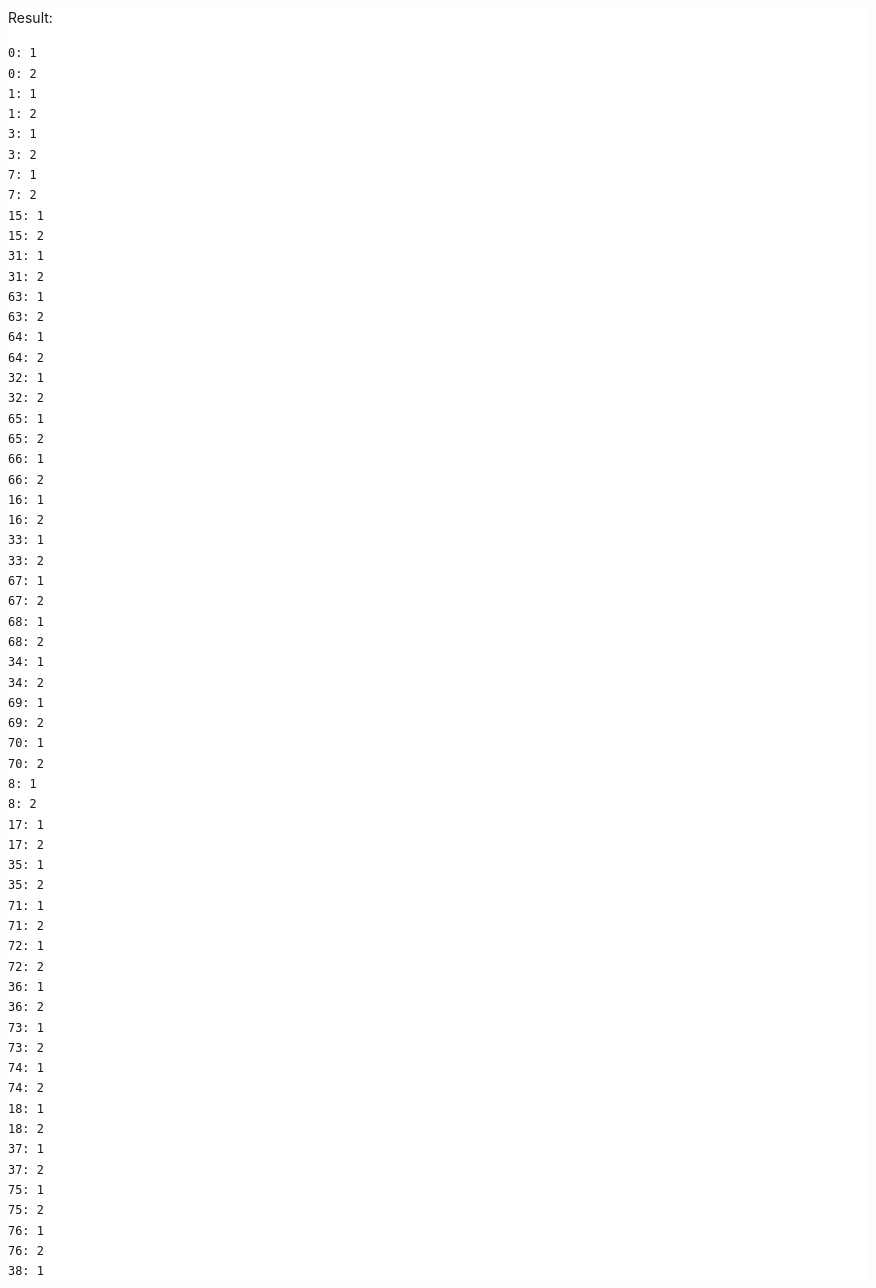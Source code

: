 Result:

```
0: 1
0: 2
1: 1
1: 2
3: 1
3: 2
7: 1
7: 2
15: 1
15: 2
31: 1
31: 2
63: 1
63: 2
64: 1
64: 2
32: 1
32: 2
65: 1
65: 2
66: 1
66: 2
16: 1
16: 2
33: 1
33: 2
67: 1
67: 2
68: 1
68: 2
34: 1
34: 2
69: 1
69: 2
70: 1
70: 2
8: 1
8: 2
17: 1
17: 2
35: 1
35: 2
71: 1
71: 2
72: 1
72: 2
36: 1
36: 2
73: 1
73: 2
74: 1
74: 2
18: 1
18: 2
37: 1
37: 2
75: 1
75: 2
76: 1
76: 2
38: 1
```